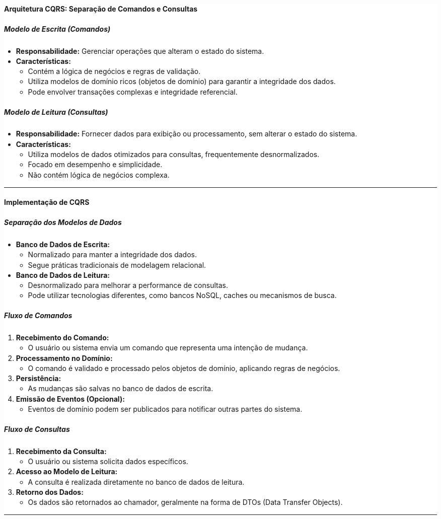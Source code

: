 
#### **Arquitetura CQRS: Separação de Comandos e Consultas**

##### **Modelo de Escrita (Comandos)**

- **Responsabilidade:** Gerenciar operações que alteram o estado do sistema.
- **Características:**
  - Contém a lógica de negócios e regras de validação.
  - Utiliza modelos de domínio ricos (objetos de domínio) para garantir a integridade dos dados.
  - Pode envolver transações complexas e integridade referencial.

##### **Modelo de Leitura (Consultas)**

- **Responsabilidade:** Fornecer dados para exibição ou processamento, sem alterar o estado do sistema.
- **Características:**
  - Utiliza modelos de dados otimizados para consultas, frequentemente desnormalizados.
  - Focado em desempenho e simplicidade.
  - Não contém lógica de negócios complexa.

---

#### **Implementação de CQRS**

##### **Separação dos Modelos de Dados**

- **Banco de Dados de Escrita:**
  - Normalizado para manter a integridade dos dados.
  - Segue práticas tradicionais de modelagem relacional.
- **Banco de Dados de Leitura:**
  - Desnormalizado para melhorar a performance de consultas.
  - Pode utilizar tecnologias diferentes, como bancos NoSQL, caches ou mecanismos de busca.

##### **Fluxo de Comandos**

1. **Recebimento do Comando:**
   - O usuário ou sistema envia um comando que representa uma intenção de mudança.
2. **Processamento no Domínio:**
   - O comando é validado e processado pelos objetos de domínio, aplicando regras de negócios.
3. **Persistência:**
   - As mudanças são salvas no banco de dados de escrita.
4. **Emissão de Eventos (Opcional):**
   - Eventos de domínio podem ser publicados para notificar outras partes do sistema.

##### **Fluxo de Consultas**

1. **Recebimento da Consulta:**
   - O usuário ou sistema solicita dados específicos.
2. **Acesso ao Modelo de Leitura:**
   - A consulta é realizada diretamente no banco de dados de leitura.
3. **Retorno dos Dados:**
   - Os dados são retornados ao chamador, geralmente na forma de DTOs (Data Transfer Objects).

---
